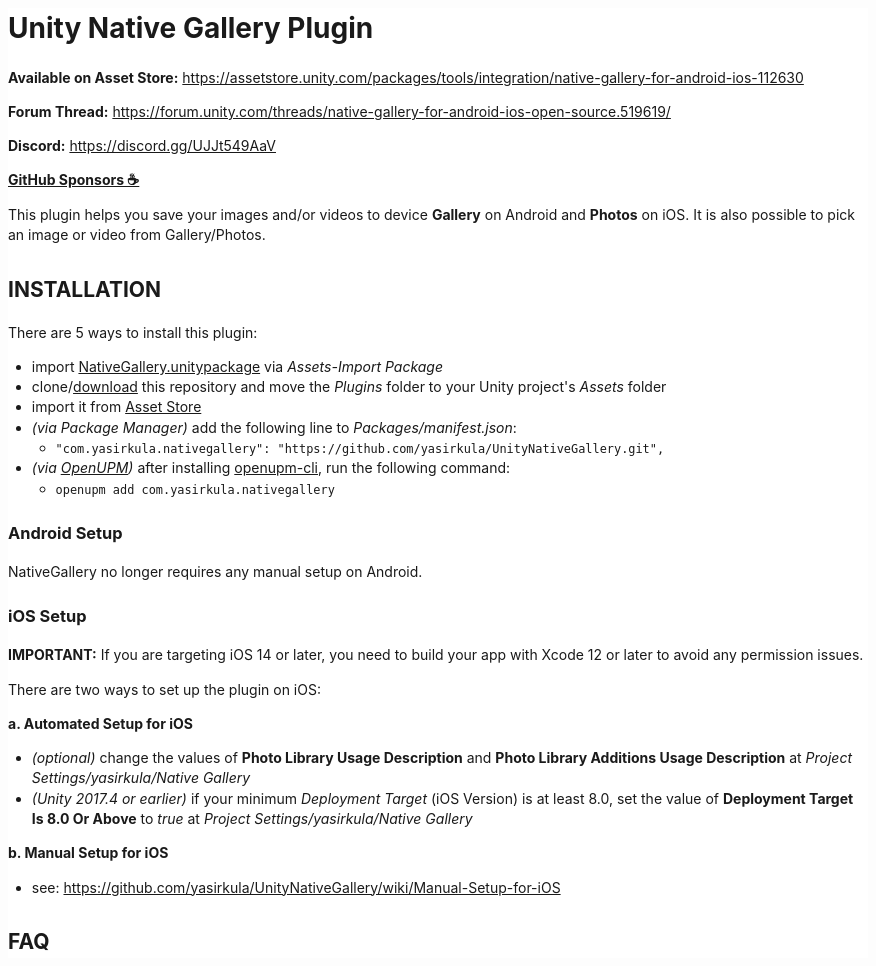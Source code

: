 # Unity Native Gallery Plugin

**Available on Asset Store:** https://assetstore.unity.com/packages/tools/integration/native-gallery-for-android-ios-112630

**Forum Thread:** https://forum.unity.com/threads/native-gallery-for-android-ios-open-source.519619/

**Discord:** https://discord.gg/UJJt549AaV

**[GitHub Sponsors ☕](https://github.com/sponsors/yasirkula)**

This plugin helps you save your images and/or videos to device **Gallery** on Android and **Photos** on iOS. It is also possible to pick an image or video from Gallery/Photos.

## INSTALLATION

There are 5 ways to install this plugin:

- import [NativeGallery.unitypackage](https://github.com/yasirkula/UnityNativeGallery/releases) via *Assets-Import Package*
- clone/[download](https://github.com/yasirkula/UnityNativeGallery/archive/master.zip) this repository and move the *Plugins* folder to your Unity project's *Assets* folder
- import it from [Asset Store](https://assetstore.unity.com/packages/tools/integration/native-gallery-for-android-ios-112630)
- *(via Package Manager)* add the following line to *Packages/manifest.json*:
  - `"com.yasirkula.nativegallery": "https://github.com/yasirkula/UnityNativeGallery.git",`
- *(via [OpenUPM](https://openupm.com))* after installing [openupm-cli](https://github.com/openupm/openupm-cli), run the following command:
  - `openupm add com.yasirkula.nativegallery`

### Android Setup

NativeGallery no longer requires any manual setup on Android.

### iOS Setup

**IMPORTANT:** If you are targeting iOS 14 or later, you need to build your app with Xcode 12 or later to avoid any permission issues.

There are two ways to set up the plugin on iOS:

**a. Automated Setup for iOS**

- *(optional)* change the values of **Photo Library Usage Description** and **Photo Library Additions Usage Description** at *Project Settings/yasirkula/Native Gallery*
- *(Unity 2017.4 or earlier)* if your minimum *Deployment Target* (iOS Version) is at least 8.0, set the value of **Deployment Target Is 8.0 Or Above** to *true* at *Project Settings/yasirkula/Native Gallery*

**b. Manual Setup for iOS**

- see: https://github.com/yasirkula/UnityNativeGallery/wiki/Manual-Setup-for-iOS

## FAQ
